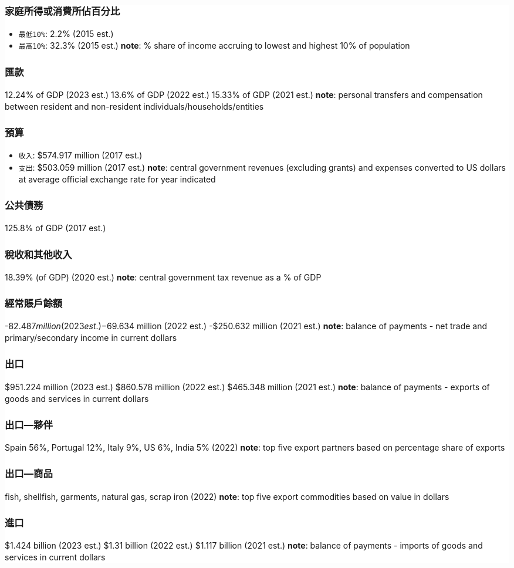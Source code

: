 ### 家庭所得或消費所佔百分比
- `最低10%`: 2.2% (2015 est.)
- `最高10%`: 32.3% (2015 est.)
**note**: % share of income accruing to lowest and highest 10% of population

### 匯款
12.24% of GDP (2023 est.)
13.6% of GDP (2022 est.)
15.33% of GDP (2021 est.)
**note**: personal transfers and compensation between resident and non-resident individuals/households/entities

### 預算
- `收入`: $574.917 million (2017 est.)
- `支出`: $503.059 million (2017 est.)
**note**: central government revenues (excluding grants) and expenses converted to US dollars at average official exchange rate for year indicated

### 公共債務
125.8% of GDP (2017 est.)

### 稅收和其他收入
18.39% (of GDP) (2020 est.)
**note**: central government tax revenue as a % of GDP

### 經常賬戶餘額
-$82.487 million (2023 est.)
-$69.634 million (2022 est.)
-$250.632 million (2021 est.)
**note**: balance of payments - net trade and primary/secondary income in current dollars

### 出口
$951.224 million (2023 est.)
$860.578 million (2022 est.)
$465.348 million (2021 est.)
**note**: balance of payments - exports of goods and services in current dollars

### 出口—夥伴
Spain 56%, Portugal 12%, Italy 9%, US 6%, India 5% (2022)
**note**: top five export partners based on percentage share of exports

### 出口—商品
fish, shellfish, garments, natural gas, scrap iron (2022)
**note**: top five export commodities based on value in dollars

### 進口
$1.424 billion (2023 est.)
$1.31 billion (2022 est.)
$1.117 billion (2021 est.)
**note**: balance of payments - imports of goods and services in current dollars

